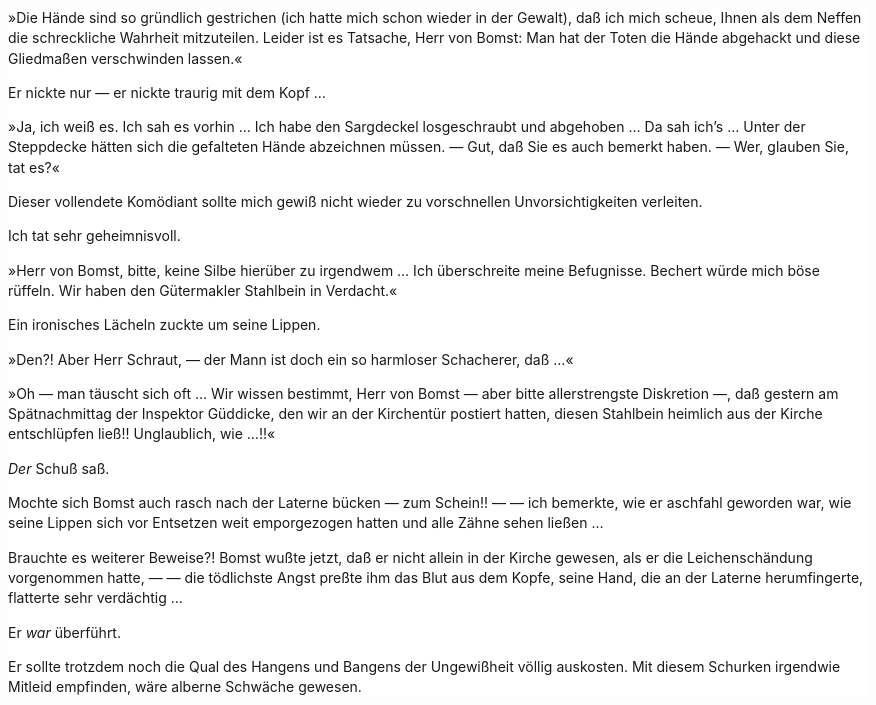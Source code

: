 »Die Hände sind so gründlich gestrichen (ich hatte
mich schon wieder in der Gewalt), daß ich mich scheue,
Ihnen als dem Neffen die schreckliche Wahrheit mitzuteilen.
Leider ist es Tatsache, Herr von Bomst: Man hat der
Toten die Hände abgehackt und diese Gliedmaßen verschwinden
lassen.«

Er nickte nur — er nickte traurig mit dem Kopf …

»Ja, ich weiß es. Ich sah es vorhin … Ich habe den
Sargdeckel losgeschraubt und abgehoben … Da sah ich’s
… Unter der Steppdecke hätten sich die gefalteten Hände
abzeichnen müssen. — Gut, daß Sie es auch bemerkt haben.
— Wer, glauben Sie, tat es?«

Dieser vollendete Komödiant sollte mich gewiß nicht
wieder zu vorschnellen Unvorsichtigkeiten verleiten.

Ich tat sehr geheimnisvoll.

»Herr von Bomst, bitte, keine Silbe hierüber zu irgendwem
… Ich überschreite meine Befugnisse. Bechert würde
mich böse rüffeln. Wir haben den Gütermakler Stahlbein
in Verdacht.«

Ein ironisches Lächeln zuckte um seine Lippen.

»Den?! Aber Herr Schraut, — der Mann ist doch ein so
harmloser Schacherer, daß …«

»Oh — man täuscht sich oft … Wir wissen bestimmt, Herr
von Bomst — aber bitte allerstrengste Diskretion —,
daß gestern am Spätnachmittag der Inspektor Güddicke,
den wir an der Kirchentür postiert hatten, diesen Stahlbein
heimlich aus der Kirche entschlüpfen ließ!! Unglaublich,
wie …!!«

*Der* Schuß saß.

Mochte sich Bomst auch rasch nach der Laterne bücken
— zum Schein!! — — ich bemerkte, wie er aschfahl geworden
war, wie seine Lippen sich vor Entsetzen weit emporgezogen
hatten und alle Zähne sehen ließen …

Brauchte es weiterer Beweise?! Bomst wußte jetzt, daß
er nicht allein in der Kirche gewesen, als er die Leichenschändung
vorgenommen hatte, — — die tödlichste Angst preßte
ihm das Blut aus dem Kopfe, seine Hand, die an der
Laterne herumfingerte, flatterte sehr verdächtig …

Er *war* überführt.

Er sollte trotzdem noch die Qual des Hangens und Bangens
der Ungewißheit völlig auskosten. Mit diesem Schurken
irgendwie Mitleid empfinden, wäre alberne Schwäche
gewesen.
